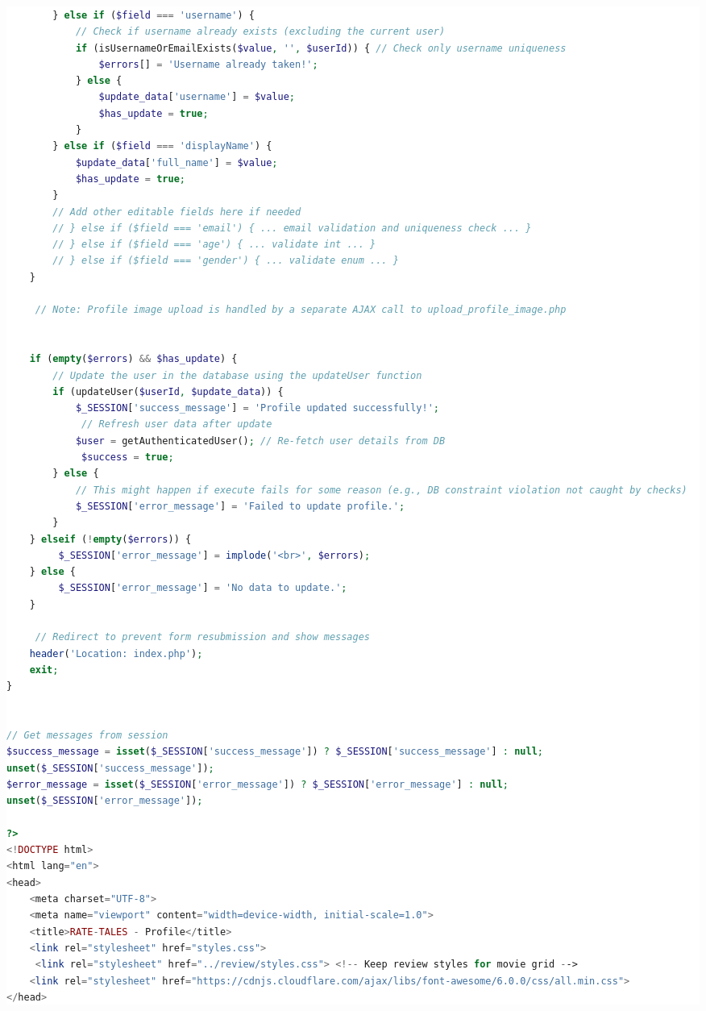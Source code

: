 ```php
        } else if ($field === 'username') {
            // Check if username already exists (excluding the current user)
            if (isUsernameOrEmailExists($value, '', $userId)) { // Check only username uniqueness
                $errors[] = 'Username already taken!';
            } else {
                $update_data['username'] = $value;
                $has_update = true;
            }
        } else if ($field === 'displayName') {
            $update_data['full_name'] = $value;
            $has_update = true;
        }
        // Add other editable fields here if needed
        // } else if ($field === 'email') { ... email validation and uniqueness check ... }
        // } else if ($field === 'age') { ... validate int ... }
        // } else if ($field === 'gender') { ... validate enum ... }
    }

     // Note: Profile image upload is handled by a separate AJAX call to upload_profile_image.php


    if (empty($errors) && $has_update) {
        // Update the user in the database using the updateUser function
        if (updateUser($userId, $update_data)) {
            $_SESSION['success_message'] = 'Profile updated successfully!';
             // Refresh user data after update
            $user = getAuthenticatedUser(); // Re-fetch user details from DB
             $success = true;
        } else {
            // This might happen if execute fails for some reason (e.g., DB constraint violation not caught by checks)
            $_SESSION['error_message'] = 'Failed to update profile.';
        }
    } elseif (!empty($errors)) {
         $_SESSION['error_message'] = implode('<br>', $errors);
    } else {
         $_SESSION['error_message'] = 'No data to update.';
    }

     // Redirect to prevent form resubmission and show messages
    header('Location: index.php');
    exit;
}


// Get messages from session
$success_message = isset($_SESSION['success_message']) ? $_SESSION['success_message'] : null;
unset($_SESSION['success_message']);
$error_message = isset($_SESSION['error_message']) ? $_SESSION['error_message'] : null;
unset($_SESSION['error_message']);

?>
<!DOCTYPE html>
<html lang="en">
<head>
    <meta charset="UTF-8">
    <meta name="viewport" content="width=device-width, initial-scale=1.0">
    <title>RATE-TALES - Profile</title>
    <link rel="stylesheet" href="styles.css">
     <link rel="stylesheet" href="../review/styles.css"> <!-- Keep review styles for movie grid -->
    <link rel="stylesheet" href="https://cdnjs.cloudflare.com/ajax/libs/font-awesome/6.0.0/css/all.min.css">
</head>
```